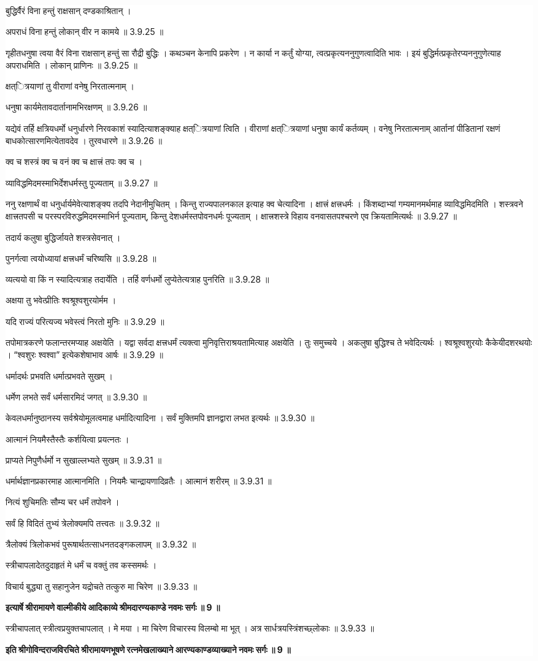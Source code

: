 बुद्धिर्वैरं विना हन्तुं राक्षसान् दण्डकाश्रितान् ।

अपराधं विना हन्तुं लोकान् वीर न कामये ॥ 3.9.25 ॥

गृहीतधनुषा त्वया वैरं विना राक्षसान् हन्तुं सा रौद्री बुद्धिः । कथञ्चन केनापि प्रकरेण । न कार्या न कर्तुं योग्या, त्वत्प्रकृत्यननुगुणत्वादिति भावः । इयं बुद्धिर्मत्प्रकृतेरप्यननुगुणेत्याह अपराधमिति । लोकान् प्राणिनः ॥ 3.9.25 ॥

क्षत्ित्रयाणां तु वीराणां वनेषु निरतात्मनाम् ।

धनुषा कार्यमेतावदार्तानामभिरक्षणम् ॥ 3.9.26 ॥

यद्येवं तर्हि क्षत्रियधर्मो धनुर्धारणे निरवकाशं स्यादित्याशङ्क्याह क्षत्ित्रयाणां त्विति । वीराणां क्षत्ित्रयाणां धनुषा कार्यं कर्तव्यम् । वनेषु निरतात्मनाम् आर्तानां पीडितानां रक्षणं बाधकोत्सारणमित्येतावदेव । तुरवधारणे ॥ 3.9.26 ॥

क्व च शस्त्रं क्व च वनं क्व च क्षात्त्रं तपः क्व च ।

व्याविद्धमिदमस्माभिर्देशधर्मस्तु पूज्यताम् ॥ 3.9.27 ॥

ननु रक्षणार्थं वा धनुर्धार्यमेवेत्याशङ्क्य तदपि नेदानीमुचितम् । किन्तु राज्यपालनकाल इत्याह क्व चेत्यादिना । क्षात्त्रं क्षत्त्रधर्मः । किंशब्दाभ्यां गम्यमानमर्थमाह व्याविद्धमिदमिति । शस्त्रवने क्षात्त्रतपसी च परस्परविरुद्धमिदमस्माभिर्न पूज्यताम्, किन्तु देशधर्मस्तपोवनधर्मः पूज्यताम् । क्षात्त्रशस्त्रे विहाय वनवासतपश्चरणे एव क्रियतामित्यर्थः ॥ 3.9.27 ॥

तदार्य कलुषा बुद्धिर्जायते शस्त्रसेवनात् ।

पुनर्गत्वा त्वयोध्यायां क्षत्त्रधर्मं चरिष्यसि ॥ 3.9.28 ॥

व्यत्ययो वा किं न स्यादित्यत्राह तदार्येति । तर्हि वर्णधर्मो लुप्येतेत्यत्राह पुनरिति ॥ 3.9.28 ॥

अक्षया तु भवेत्प्रीतिः श्वश्रूश्वशुरयोर्मम ।

यदि राज्यं परित्यज्य भवेस्त्वं निरतो मुनिः ॥ 3.9.29 ॥

तपोमात्रकरणे फलान्तरमप्याह अक्षयेति । यद्वा सर्वदा क्षत्त्रधर्मं त्यक्त्वा मुनिवृत्तिराश्रयतामित्याह अक्षयेति । तुः समुच्चये । अकलुषा बुद्धिश्च ते भवेदित्यर्थः । श्वश्रूश्वशुरयोः कैकेयीदशरथयोः । “श्वशुरः श्वश्वा” इत्येकशेषाभाव आर्षः ॥ 3.9.29 ॥

धर्मादर्थः प्रभवति धर्मात्प्रभवते सुखम् ।

धर्मेण लभते सर्वं धर्मसारमिदं जगत् ॥ 3.9.30 ॥

केवलधर्मानुष्ठानस्य सर्वश्रेयोमूलत्वमाह धर्मादित्यादिना । सर्वं मुक्तिमपि ज्ञानद्वारा लभत इत्यर्थः ॥ 3.9.30 ॥

आत्मानं नियमैस्तैस्तैः कर्शयित्वा प्रयत्नतः ।

प्राप्यते निपुणैर्धर्मो न सुखाल्लभ्यते सुखम् ॥ 3.9.31 ॥

धर्मार्थज्ञानप्रकारमाह आत्मानमिति । नियमैः चान्द्रायणादिव्रतैः । आत्मानं शरीरम् ॥ 3.9.31 ॥

नित्यं शुचिमतिः सौम्य चर धर्मं तपोवने ।

सर्वं हि विदितं तुभ्यं त्रेलोक्यमपि तत्त्वतः ॥ 3.9.32 ॥

त्रैलोक्यं त्रिलोकभवं पुरूषार्थतत्साधनतदङ्गकलापम् ॥ 3.9.32 ॥

स्त्रीचापलादेतदुदाहृतं मे धर्मं च वक्तुं तव कस्समर्थः ।

विचार्य बुद्ध्या तु सहानुजेन यद्रोचते तत्कुरु मा चिरेण ॥ 3.9.33 ॥

**इत्यार्षे श्रीरामायणे वाल्मीकीये आदिकाव्ये श्रीमदारण्यकाण्डे नवमः सर्गः ॥ 9 ॥**

स्त्रीचापलात् स्त्रीत्वप्रयुक्तचापलात् । मे मया । मा चिरेण विचारस्य विलम्बो मा भूत् । अत्र सार्धत्रयस्त्रिंशच्छ्लोकाः ॥ 3.9.33 ॥

**इति श्रीगोविन्दराजविरचिते श्रीरामायणभूषणे रत्नमेखलाख्याने आरण्यकाण्डव्याख्याने नवमः सर्गः ॥ 9 ॥**
